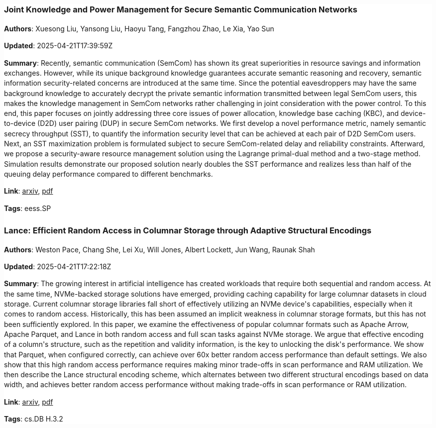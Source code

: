
### Joint Knowledge and Power Management for Secure Semantic Communication   Networks
**Authors**: Xuesong Liu, Yansong Liu, Haoyu Tang, Fangzhou Zhao, Le Xia, Yao Sun

**Updated**: 2025-04-21T17:39:59Z

**Summary**: Recently, semantic communication (SemCom) has shown its great superiorities in resource savings and information exchanges. However, while its unique background knowledge guarantees accurate semantic reasoning and recovery, semantic information security-related concerns are introduced at the same time. Since the potential eavesdroppers may have the same background knowledge to accurately decrypt the private semantic information transmitted between legal SemCom users, this makes the knowledge management in SemCom networks rather challenging in joint consideration with the power control. To this end, this paper focuses on jointly addressing three core issues of power allocation, knowledge base caching (KBC), and device-to-device (D2D) user pairing (DUP) in secure SemCom networks. We first develop a novel performance metric, namely semantic secrecy throughput (SST), to quantify the information security level that can be achieved at each pair of D2D SemCom users. Next, an SST maximization problem is formulated subject to secure SemCom-related delay and reliability constraints. Afterward, we propose a security-aware resource management solution using the Lagrange primal-dual method and a two-stage method. Simulation results demonstrate our proposed solution nearly doubles the SST performance and realizes less than half of the queuing delay performance compared to different benchmarks.

**Link**: [arxiv](http://arxiv.org/abs/2504.15260v1),  [pdf](http://arxiv.org/pdf/2504.15260v1)

**Tags**: eess.SP 



### Lance: Efficient Random Access in Columnar Storage through Adaptive   Structural Encodings
**Authors**: Weston Pace, Chang She, Lei Xu, Will Jones, Albert Lockett, Jun Wang, Raunak Shah

**Updated**: 2025-04-21T17:22:18Z

**Summary**: The growing interest in artificial intelligence has created workloads that require both sequential and random access. At the same time, NVMe-backed storage solutions have emerged, providing caching capability for large columnar datasets in cloud storage. Current columnar storage libraries fall short of effectively utilizing an NVMe device's capabilities, especially when it comes to random access. Historically, this has been assumed an implicit weakness in columnar storage formats, but this has not been sufficiently explored. In this paper, we examine the effectiveness of popular columnar formats such as Apache Arrow, Apache Parquet, and Lance in both random access and full scan tasks against NVMe storage.   We argue that effective encoding of a column's structure, such as the repetition and validity information, is the key to unlocking the disk's performance. We show that Parquet, when configured correctly, can achieve over 60x better random access performance than default settings. We also show that this high random access performance requires making minor trade-offs in scan performance and RAM utilization. We then describe the Lance structural encoding scheme, which alternates between two different structural encodings based on data width, and achieves better random access performance without making trade-offs in scan performance or RAM utilization.

**Link**: [arxiv](http://arxiv.org/abs/2504.15247v1),  [pdf](http://arxiv.org/pdf/2504.15247v1)

**Tags**: cs.DB H.3.2 


